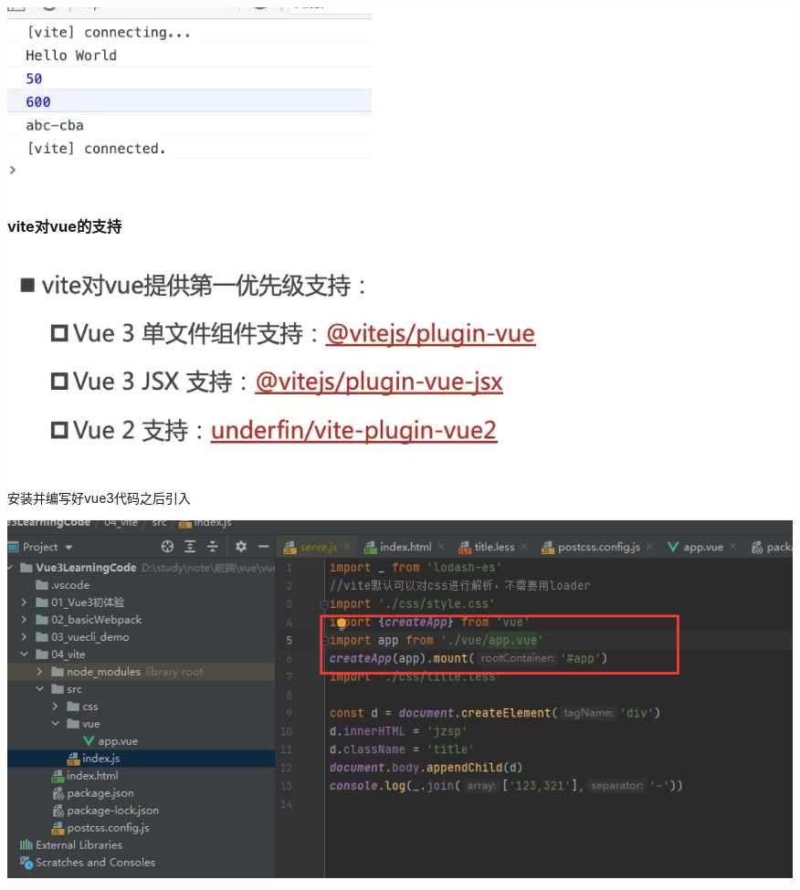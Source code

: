 ![image-20220206145407747](Vue3.assets/image-20220206145407747.png)

### vite对vue的支持

![image-20220206150731219](Vue3.assets/image-20220206150731219.png)

安装并编写好vue3代码之后引入

![image-20220206150656103](Vue3.assets/image-20220206150656103.png)
